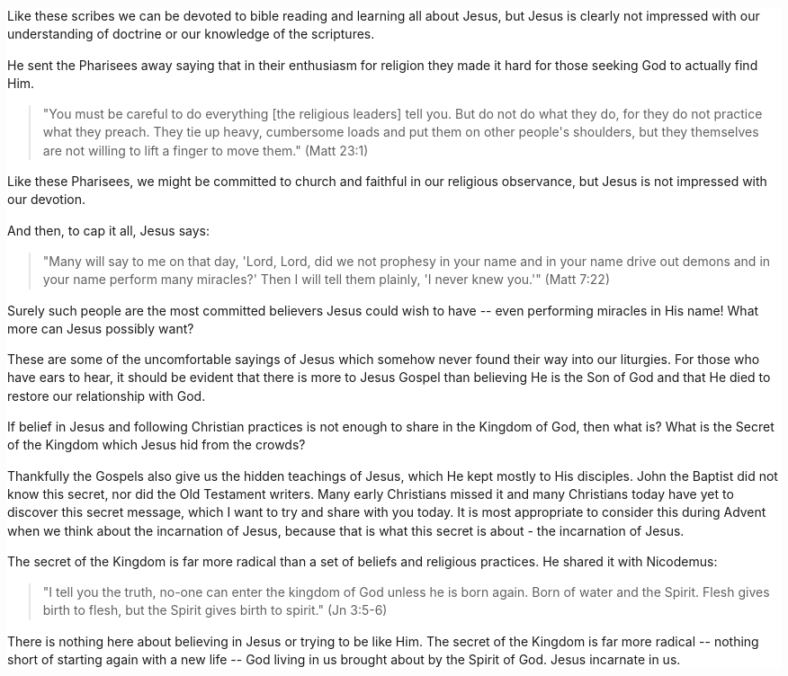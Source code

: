 Like these scribes we can be devoted to bible reading and learning all
about Jesus, but Jesus is clearly not impressed with our understanding
of doctrine or our knowledge of the scriptures.

He sent the Pharisees away saying that in their enthusiasm for religion
they made it hard for those seeking God to actually find Him.

> "You must be careful to do everything \[the religious leaders\] tell
> you. But do not do what they do, for they do not practice what they
> preach. They tie up heavy, cumbersome loads and put them on other
> people's shoulders, but they themselves are not willing to lift a
> finger to move them." (Matt 23:1)

Like these Pharisees, we might be committed to church and faithful in
our religious observance, but Jesus is not impressed with our devotion.

And then, to cap it all, Jesus says:

> "Many will say to me on that day, 'Lord, Lord, did we not prophesy in
> your name and in your name drive out demons and in your name perform
> many miracles?' Then I will tell them plainly, 'I never knew you.'"
> (Matt 7:22)

Surely such people are the most committed believers Jesus could wish to
have -- even performing miracles in His name! What more can Jesus
possibly want?

These are some of the uncomfortable sayings of Jesus which somehow never
found their way into our liturgies. For those who have ears to hear, it
should be evident that there is more to Jesus Gospel than believing He
is the Son of God and that He died to restore our relationship with God.

If belief in Jesus and following Christian practices is not enough to
share in the Kingdom of God, then what is? What is the Secret of the
Kingdom which Jesus hid from the crowds?

Thankfully the Gospels also give us the hidden teachings of Jesus, which
He kept mostly to His disciples. John the Baptist did not know this
secret, nor did the Old Testament writers. Many early Christians missed
it and many Christians today have yet to discover this secret message,
which I want to try and share with you today. It is most appropriate to
consider this during Advent when we think about the incarnation of
Jesus, because that is what this secret is about - the incarnation of
Jesus.

The secret of the Kingdom is far more radical than a set of beliefs and
religious practices. He shared it with Nicodemus:

> \"I tell you the truth, no-one can enter the kingdom of God unless he
> is born again. Born of water and the Spirit. Flesh gives birth to
> flesh, but the Spirit gives birth to spirit." (Jn 3:5-6)

There is nothing here about believing in Jesus or trying to be like Him.
The secret of the Kingdom is far more radical -- nothing short of
starting again with a new life -- God living in us brought about by the
Spirit of God. Jesus incarnate in us.
